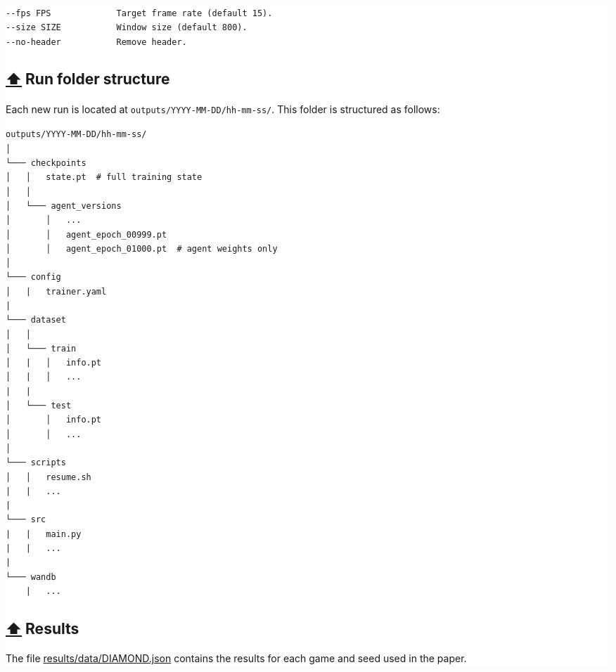 ```txt
--fps FPS             Target frame rate (default 15).
--size SIZE           Window size (default 800).
--no-header           Remove header.
```

<a name="structure"></a>
## [⬆️](#quick_links) Run folder structure

Each new run is located at `outputs/YYYY-MM-DD/hh-mm-ss/`. This folder is structured as follows:

```txt
outputs/YYYY-MM-DD/hh-mm-ss/
│
└─── checkpoints
│   │   state.pt  # full training state
│   │
│   └─── agent_versions
│       │   ...
│       │   agent_epoch_00999.pt
│       │   agent_epoch_01000.pt  # agent weights only
│
└─── config
│   |   trainer.yaml
|
└─── dataset
│   │
│   └─── train
│   |   │   info.pt
│   |   │   ...
|   |
│   └─── test
│       │   info.pt
│       │   ...
│
└─── scripts
│   │   resume.sh
|   |   ...
|
└─── src
|   |   main.py
|   |   ...
|
└─── wandb
    |   ...
```

<a name="results"></a>
## [⬆️](#quick_links) Results

The file [results/data/DIAMOND.json](results/data/DIAMOND.json) contains the results for each game and seed used in the paper.
